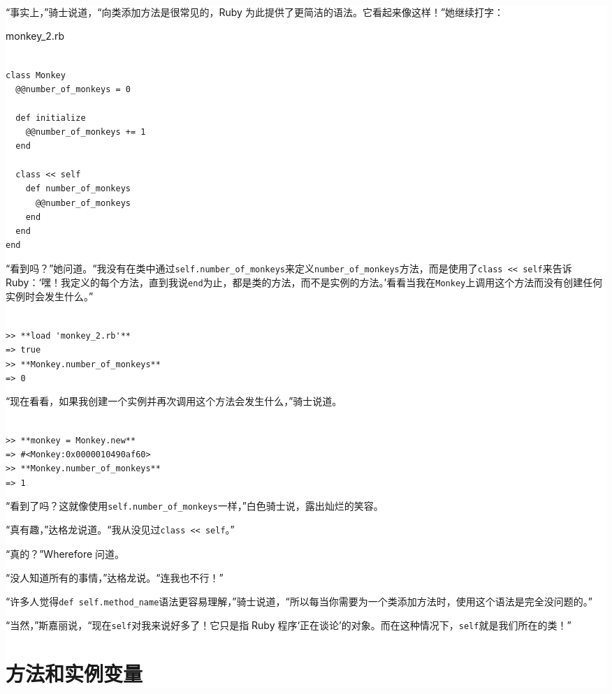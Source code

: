 “事实上，”骑士说道，“向类添加方法是很常见的，Ruby 为此提供了更简洁的语法。它看起来像这样！”她继续打字：

monkey_2.rb

```

class Monkey
  @@number_of_monkeys = 0

  def initialize
    @@number_of_monkeys += 1
  end

  class << self
    def number_of_monkeys
      @@number_of_monkeys
    end
  end
end

```

“看到吗？”她问道。“我没有在类中通过`self.number_of_monkeys`来定义`number_of_monkeys`方法，而是使用了`class << self`来告诉 Ruby：‘嘿！我定义的每个方法，直到我说`end`为止，都是类的方法，而不是实例的方法。’看看当我在`Monkey`上调用这个方法而没有创建任何实例时会发生什么。”

```

>> **load 'monkey_2.rb'**
=> true
>> **Monkey.number_of_monkeys**
=> 0

```

“现在看看，如果我创建一个实例并再次调用这个方法会发生什么，”骑士说道。

```

>> **monkey = Monkey.new**
=> #<Monkey:0x0000010490af60>
>> **Monkey.number_of_monkeys**
=> 1

```

“看到了吗？这就像使用`self.number_of_monkeys`一样，”白色骑士说，露出灿烂的笑容。

“真有趣，”达格龙说道。“我从没见过`class << self`。”

“真的？”Wherefore 问道。

“没人知道所有的事情，”达格龙说。“连我也不行！”

“许多人觉得`def self.method_name`语法更容易理解，”骑士说道，“所以每当你需要为一个类添加方法时，使用这个语法是完全没问题的。”

“当然，”斯嘉丽说，“现在`self`对我来说好多了！它只是指 Ruby 程序‘正在谈论’的对象。而在这种情况下，`self`就是我们所在的类！”

# 方法和实例变量
